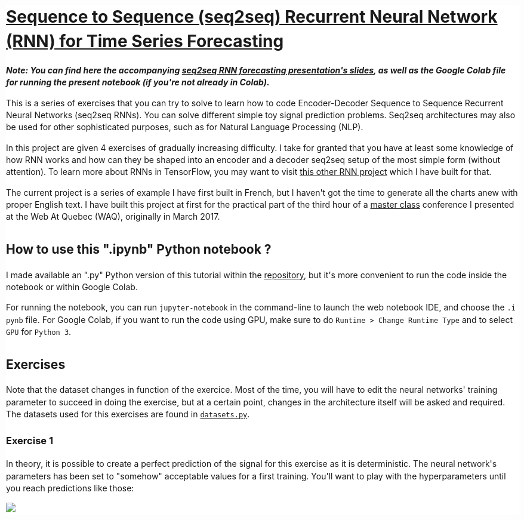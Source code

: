 
# [Sequence to Sequence (seq2seq) Recurrent Neural Network (RNN) for Time Series Forecasting](https://github.com/guillaume-chevalier/seq2seq-signal-prediction)

***Note: You can find here the accompanying [seq2seq RNN forecasting presentation's slides](https://drive.google.com/drive/folders/1U0xQMxVespjQilMhYW4mDxN02IwEW67I), as well as the Google Colab file for running the present notebook (if you're not already in Colab).***

This is a series of exercises that you can try to solve to learn how to code Encoder-Decoder Sequence to Sequence Recurrent Neural Networks (seq2seq RNNs). You can solve different simple toy signal prediction problems. Seq2seq architectures may also be used for other sophisticated purposes, such as for Natural Language Processing (NLP). 

In this project are given 4 exercises of gradually increasing difficulty. I take for granted that you have at least some knowledge of how RNN works and how can they be shaped into an encoder and a decoder seq2seq setup of the most simple form (without attention). To learn more about RNNs in TensorFlow, you may want to visit [this other RNN project](https://github.com/guillaume-chevalier/LSTM-Human-Activity-Recognition) which I have built for that.

The current project is a series of example I have first built in French, but I haven't got the time to generate all the charts anew with proper English text. I have built this project at first for the practical part of the third hour of a [master class](https://webaquebec.org/classes-de-maitre/deep-learning-avec-tensorflow) conference I presented at the Web At Quebec (WAQ), originally in March 2017.

## How to use this ".ipynb" Python notebook ?

I made available an ".py" Python version of this tutorial within the [repository](https://github.com/guillaume-chevalier/seq2seq-signal-prediction), but it's more convenient to run the code inside the notebook or within Google Colab.

For running the notebook, you can run `jupyter-notebook` in the command-line to launch the web notebook IDE, and choose the `.ipynb` file. For Google Colab, if you want to run the code using GPU, make sure to do `Runtime > Change Runtime Type` and to select `GPU` for `Python 3`.

## Exercises

Note that the dataset changes in function of the exercice. Most of the time, you will have to edit the neural networks' training parameter to succeed in doing the exercise, but at a certain point, changes in the architecture itself will be asked and required. The datasets used for this exercises are found in [`datasets.py`](https://github.com/guillaume-chevalier/seq2seq-signal-prediction/blob/master/datasets.py).

### Exercise 1

In theory, it is possible to create a perfect prediction of the signal for this exercise as it is deterministic. The neural network's parameters has been set to "somehow" acceptable values for a first training. You'll want to play with the hyperparameters until you reach predictions like those:

<img src="https://github.com/guillaume-chevalier/seq2seq-signal-prediction/blob/master/images/E1.png?raw=true" />
